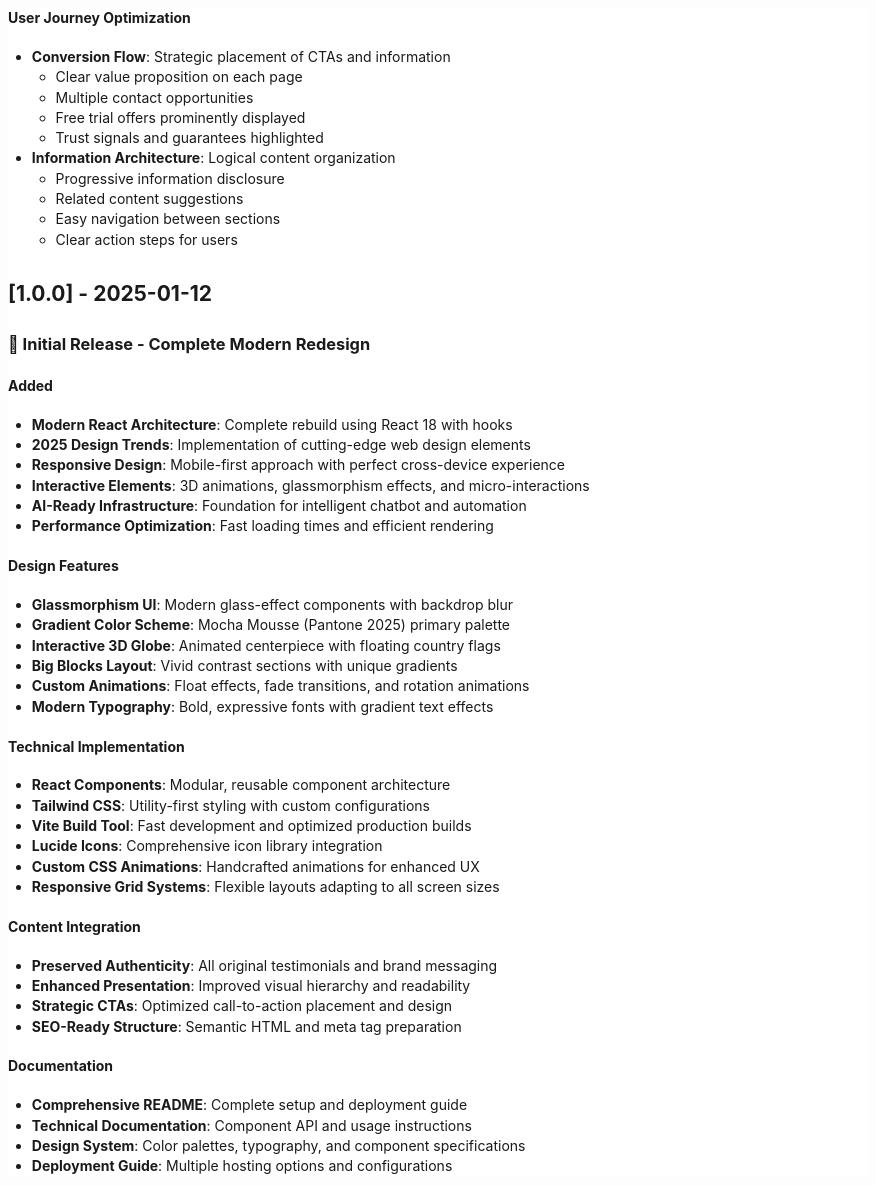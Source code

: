 #### User Journey Optimization
- **Conversion Flow**: Strategic placement of CTAs and information
  - Clear value proposition on each page
  - Multiple contact opportunities
  - Free trial offers prominently displayed
  - Trust signals and guarantees highlighted
- **Information Architecture**: Logical content organization
  - Progressive information disclosure
  - Related content suggestions
  - Easy navigation between sections
  - Clear action steps for users

## [1.0.0] - 2025-01-12

### 🎉 Initial Release - Complete Modern Redesign

#### Added
- **Modern React Architecture**: Complete rebuild using React 18 with hooks
- **2025 Design Trends**: Implementation of cutting-edge web design elements
- **Responsive Design**: Mobile-first approach with perfect cross-device experience
- **Interactive Elements**: 3D animations, glassmorphism effects, and micro-interactions
- **AI-Ready Infrastructure**: Foundation for intelligent chatbot and automation
- **Performance Optimization**: Fast loading times and efficient rendering

#### Design Features
- **Glassmorphism UI**: Modern glass-effect components with backdrop blur
- **Gradient Color Scheme**: Mocha Mousse (Pantone 2025) primary palette
- **Interactive 3D Globe**: Animated centerpiece with floating country flags
- **Big Blocks Layout**: Vivid contrast sections with unique gradients
- **Custom Animations**: Float effects, fade transitions, and rotation animations
- **Modern Typography**: Bold, expressive fonts with gradient text effects

#### Technical Implementation
- **React Components**: Modular, reusable component architecture
- **Tailwind CSS**: Utility-first styling with custom configurations
- **Vite Build Tool**: Fast development and optimized production builds
- **Lucide Icons**: Comprehensive icon library integration
- **Custom CSS Animations**: Handcrafted animations for enhanced UX
- **Responsive Grid Systems**: Flexible layouts adapting to all screen sizes

#### Content Integration
- **Preserved Authenticity**: All original testimonials and brand messaging
- **Enhanced Presentation**: Improved visual hierarchy and readability
- **Strategic CTAs**: Optimized call-to-action placement and design
- **SEO-Ready Structure**: Semantic HTML and meta tag preparation

#### Documentation
- **Comprehensive README**: Complete setup and deployment guide
- **Technical Documentation**: Component API and usage instructions
- **Design System**: Color palettes, typography, and component specifications
- **Deployment Guide**: Multiple hosting options and configurations
